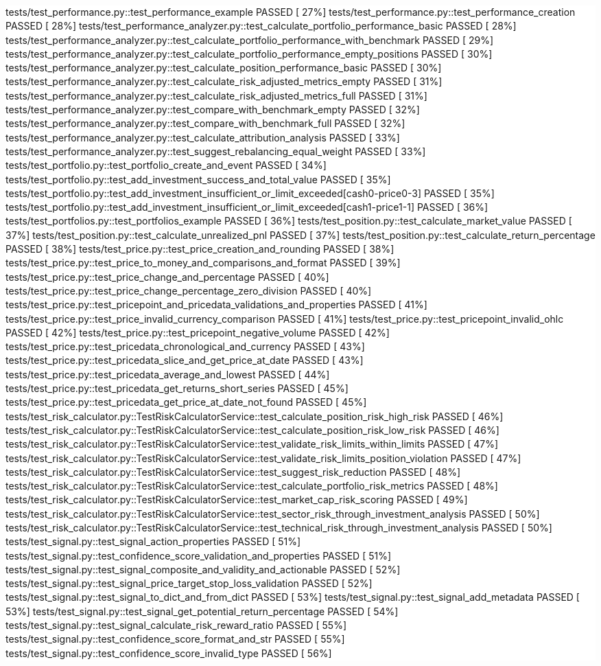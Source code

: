 tests/test_performance.py::test_performance_example PASSED               [ 27%]
tests/test_performance.py::test_performance_creation PASSED              [ 28%]
tests/test_performance_analyzer.py::test_calculate_portfolio_performance_basic PASSED [ 28%]
tests/test_performance_analyzer.py::test_calculate_portfolio_performance_with_benchmark PASSED [ 29%]
tests/test_performance_analyzer.py::test_calculate_portfolio_performance_empty_positions PASSED [ 30%]
tests/test_performance_analyzer.py::test_calculate_position_performance_basic PASSED [ 30%]
tests/test_performance_analyzer.py::test_calculate_risk_adjusted_metrics_empty PASSED [ 31%]
tests/test_performance_analyzer.py::test_calculate_risk_adjusted_metrics_full PASSED [ 31%]
tests/test_performance_analyzer.py::test_compare_with_benchmark_empty PASSED [ 32%]
tests/test_performance_analyzer.py::test_compare_with_benchmark_full PASSED [ 32%]
tests/test_performance_analyzer.py::test_calculate_attribution_analysis PASSED [ 33%]
tests/test_performance_analyzer.py::test_suggest_rebalancing_equal_weight PASSED [ 33%]
tests/test_portfolio.py::test_portfolio_create_and_event PASSED          [ 34%]
tests/test_portfolio.py::test_add_investment_success_and_total_value PASSED [ 35%]
tests/test_portfolio.py::test_add_investment_insufficient_or_limit_exceeded[cash0-price0-3] PASSED [ 35%]
tests/test_portfolio.py::test_add_investment_insufficient_or_limit_exceeded[cash1-price1-1] PASSED [ 36%]
tests/test_portfolios.py::test_portfolios_example PASSED                 [ 36%]
tests/test_position.py::test_calculate_market_value PASSED               [ 37%]
tests/test_position.py::test_calculate_unrealized_pnl PASSED             [ 37%]
tests/test_position.py::test_calculate_return_percentage PASSED          [ 38%]
tests/test_price.py::test_price_creation_and_rounding PASSED             [ 38%]
tests/test_price.py::test_price_to_money_and_comparisons_and_format PASSED [ 39%]
tests/test_price.py::test_price_change_and_percentage PASSED             [ 40%]
tests/test_price.py::test_price_change_percentage_zero_division PASSED   [ 40%]
tests/test_price.py::test_pricepoint_and_pricedata_validations_and_properties PASSED [ 41%]
tests/test_price.py::test_price_invalid_currency_comparison PASSED       [ 41%]
tests/test_price.py::test_pricepoint_invalid_ohlc PASSED                 [ 42%]
tests/test_price.py::test_pricepoint_negative_volume PASSED              [ 42%]
tests/test_price.py::test_pricedata_chronological_and_currency PASSED    [ 43%]
tests/test_price.py::test_pricedata_slice_and_get_price_at_date PASSED   [ 43%]
tests/test_price.py::test_pricedata_average_and_lowest PASSED            [ 44%]
tests/test_price.py::test_pricedata_get_returns_short_series PASSED      [ 45%]
tests/test_price.py::test_pricedata_get_price_at_date_not_found PASSED   [ 45%]
tests/test_risk_calculator.py::TestRiskCalculatorService::test_calculate_position_risk_high_risk PASSED [ 46%]
tests/test_risk_calculator.py::TestRiskCalculatorService::test_calculate_position_risk_low_risk PASSED [ 46%]
tests/test_risk_calculator.py::TestRiskCalculatorService::test_validate_risk_limits_within_limits PASSED [ 47%]
tests/test_risk_calculator.py::TestRiskCalculatorService::test_validate_risk_limits_position_violation PASSED [ 47%]
tests/test_risk_calculator.py::TestRiskCalculatorService::test_suggest_risk_reduction PASSED [ 48%]
tests/test_risk_calculator.py::TestRiskCalculatorService::test_calculate_portfolio_risk_metrics PASSED [ 48%]
tests/test_risk_calculator.py::TestRiskCalculatorService::test_market_cap_risk_scoring PASSED [ 49%]
tests/test_risk_calculator.py::TestRiskCalculatorService::test_sector_risk_through_investment_analysis PASSED [ 50%]
tests/test_risk_calculator.py::TestRiskCalculatorService::test_technical_risk_through_investment_analysis PASSED [ 50%]
tests/test_signal.py::test_signal_action_properties PASSED               [ 51%]
tests/test_signal.py::test_confidence_score_validation_and_properties PASSED [ 51%]
tests/test_signal.py::test_signal_composite_and_validity_and_actionable PASSED [ 52%]
tests/test_signal.py::test_signal_price_target_stop_loss_validation PASSED [ 52%]
tests/test_signal.py::test_signal_to_dict_and_from_dict PASSED           [ 53%]
tests/test_signal.py::test_signal_add_metadata PASSED                    [ 53%]
tests/test_signal.py::test_signal_get_potential_return_percentage PASSED [ 54%]
tests/test_signal.py::test_signal_calculate_risk_reward_ratio PASSED     [ 55%]
tests/test_signal.py::test_confidence_score_format_and_str PASSED        [ 55%]
tests/test_signal.py::test_confidence_score_invalid_type PASSED          [ 56%]